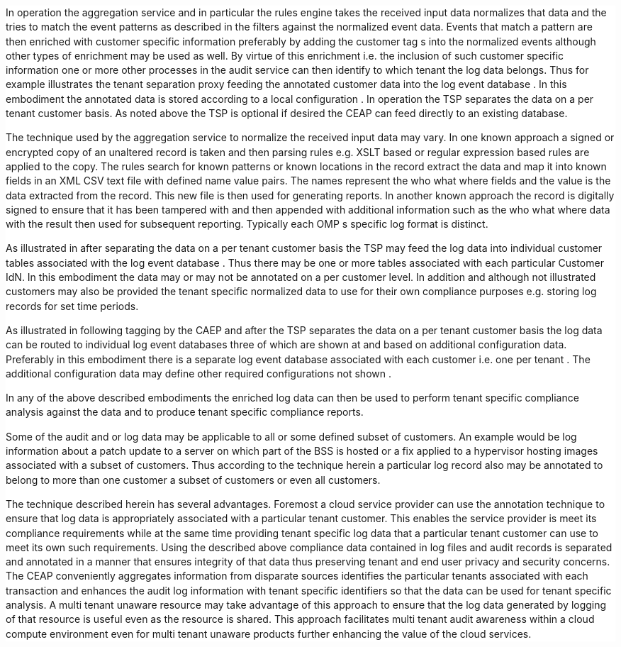 In operation the aggregation service and in particular the rules engine takes the received input data normalizes that data and the tries to match the event patterns as described in the filters against the normalized event data. Events that match a pattern are then enriched with customer specific information preferably by adding the customer tag s into the normalized events although other types of enrichment may be used as well. By virtue of this enrichment i.e. the inclusion of such customer specific information one or more other processes in the audit service can then identify to which tenant the log data belongs. Thus for example illustrates the tenant separation proxy feeding the annotated customer data into the log event database . In this embodiment the annotated data is stored according to a local configuration . In operation the TSP separates the data on a per tenant customer basis. As noted above the TSP is optional if desired the CEAP can feed directly to an existing database.

The technique used by the aggregation service to normalize the received input data may vary. In one known approach a signed or encrypted copy of an unaltered record is taken and then parsing rules e.g. XSLT based or regular expression based rules are applied to the copy. The rules search for known patterns or known locations in the record extract the data and map it into known fields in an XML CSV text file with defined name value pairs. The names represent the who what where fields and the value is the data extracted from the record. This new file is then used for generating reports. In another known approach the record is digitally signed to ensure that it has been tampered with and then appended with additional information such as the who what where data with the result then used for subsequent reporting. Typically each OMP s specific log format is distinct.

As illustrated in after separating the data on a per tenant customer basis the TSP may feed the log data into individual customer tables associated with the log event database . Thus there may be one or more tables associated with each particular Customer IdN. In this embodiment the data may or may not be annotated on a per customer level. In addition and although not illustrated customers may also be provided the tenant specific normalized data to use for their own compliance purposes e.g. storing log records for set time periods.

As illustrated in following tagging by the CAEP and after the TSP separates the data on a per tenant customer basis the log data can be routed to individual log event databases three of which are shown at and based on additional configuration data. Preferably in this embodiment there is a separate log event database associated with each customer i.e. one per tenant . The additional configuration data may define other required configurations not shown .

In any of the above described embodiments the enriched log data can then be used to perform tenant specific compliance analysis against the data and to produce tenant specific compliance reports.

Some of the audit and or log data may be applicable to all or some defined subset of customers. An example would be log information about a patch update to a server on which part of the BSS is hosted or a fix applied to a hypervisor hosting images associated with a subset of customers. Thus according to the technique herein a particular log record also may be annotated to belong to more than one customer a subset of customers or even all customers.

The technique described herein has several advantages. Foremost a cloud service provider can use the annotation technique to ensure that log data is appropriately associated with a particular tenant customer. This enables the service provider is meet its compliance requirements while at the same time providing tenant specific log data that a particular tenant customer can use to meet its own such requirements. Using the described above compliance data contained in log files and audit records is separated and annotated in a manner that ensures integrity of that data thus preserving tenant and end user privacy and security concerns. The CEAP conveniently aggregates information from disparate sources identifies the particular tenants associated with each transaction and enhances the audit log information with tenant specific identifiers so that the data can be used for tenant specific analysis. A multi tenant unaware resource may take advantage of this approach to ensure that the log data generated by logging of that resource is useful even as the resource is shared. This approach facilitates multi tenant audit awareness within a cloud compute environment even for multi tenant unaware products further enhancing the value of the cloud services.
